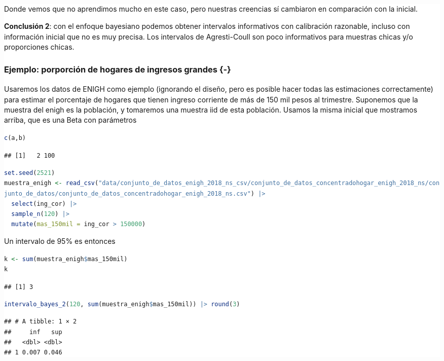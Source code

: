 Donde vemos que no aprendimos mucho en este caso, pero nuestras creencias
sí cambiaron en comparación con la inicial.

**Conclusión 2**: con el enfoque bayesiano podemos obtener intervalos
informativos con calibración razonable, incluso con información inicial que
no es muy precisa. Los intervalos de Agresti-Coull son poco informativos
para muestras chicas y/o proporciones chicas.


### Ejemplo: porporción de hogares de ingresos grandes {-}

Usaremos los datos de ENIGH como ejemplo (ignorando el diseño, pero es posible hacer todas
las estimaciones correctamente) para estimar
el porcentaje de hogares que tienen ingreso corriente de más
de 150 mil pesos al trimestre. Suponemos que la muestra del enigh es la población,
y tomaremos una muestra iid de esta población. 
Usamos la misma inicial que mostramos arriba, que es
una Beta con parámetros


``` r
c(a,b)
```

```
## [1]   2 100
```


``` r
set.seed(2521)
muestra_enigh <- read_csv("data/conjunto_de_datos_enigh_2018_ns_csv/conjunto_de_datos_concentradohogar_enigh_2018_ns/conjunto_de_datos/conjunto_de_datos_concentradohogar_enigh_2018_ns.csv") |> 
  select(ing_cor) |> 
  sample_n(120) |> 
  mutate(mas_150mil = ing_cor > 150000)
```

Un intervalo de 95% es entonces


``` r
k <- sum(muestra_enigh$mas_150mil)
k
```

```
## [1] 3
```

``` r
intervalo_bayes_2(120, sum(muestra_enigh$mas_150mil)) |> round(3)
```

```
## # A tibble: 1 × 2
##     inf   sup
##   <dbl> <dbl>
## 1 0.007 0.046
```
